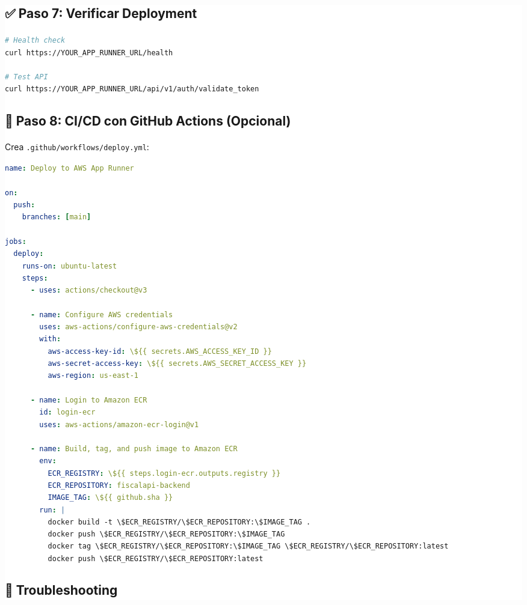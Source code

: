 ## ✅ Paso 7: Verificar Deployment

```bash
# Health check
curl https://YOUR_APP_RUNNER_URL/health

# Test API
curl https://YOUR_APP_RUNNER_URL/api/v1/auth/validate_token
```

## 🔄 Paso 8: CI/CD con GitHub Actions (Opcional)

Crea `.github/workflows/deploy.yml`:

```yaml
name: Deploy to AWS App Runner

on:
  push:
    branches: [main]

jobs:
  deploy:
    runs-on: ubuntu-latest
    steps:
      - uses: actions/checkout@v3
      
      - name: Configure AWS credentials
        uses: aws-actions/configure-aws-credentials@v2
        with:
          aws-access-key-id: \${{ secrets.AWS_ACCESS_KEY_ID }}
          aws-secret-access-key: \${{ secrets.AWS_SECRET_ACCESS_KEY }}
          aws-region: us-east-1
      
      - name: Login to Amazon ECR
        id: login-ecr
        uses: aws-actions/amazon-ecr-login@v1
      
      - name: Build, tag, and push image to Amazon ECR
        env:
          ECR_REGISTRY: \${{ steps.login-ecr.outputs.registry }}
          ECR_REPOSITORY: fiscalapi-backend
          IMAGE_TAG: \${{ github.sha }}
        run: |
          docker build -t \$ECR_REGISTRY/\$ECR_REPOSITORY:\$IMAGE_TAG .
          docker push \$ECR_REGISTRY/\$ECR_REPOSITORY:\$IMAGE_TAG
          docker tag \$ECR_REGISTRY/\$ECR_REPOSITORY:\$IMAGE_TAG \$ECR_REGISTRY/\$ECR_REPOSITORY:latest
          docker push \$ECR_REGISTRY/\$ECR_REPOSITORY:latest
```

## 🐛 Troubleshooting
